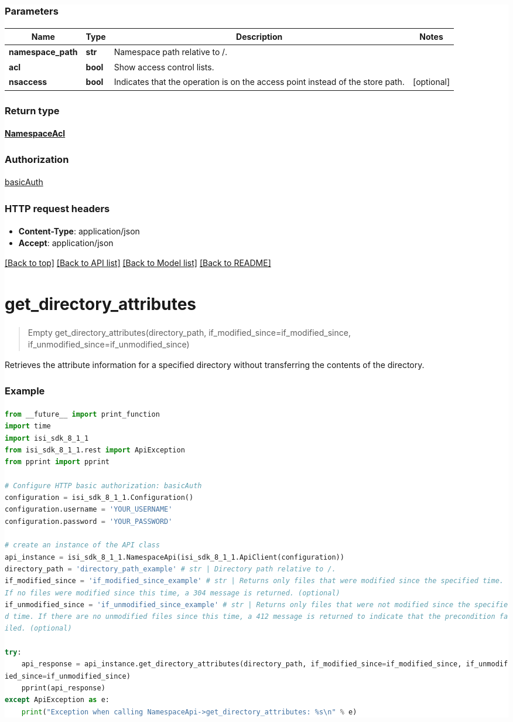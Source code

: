 ### Parameters

Name | Type | Description  | Notes
------------- | ------------- | ------------- | -------------
 **namespace_path** | **str**| Namespace path relative to /. | 
 **acl** | **bool**| Show access control lists. | 
 **nsaccess** | **bool**| Indicates that the operation is on the access point instead of the store path. | [optional] 

### Return type

[**NamespaceAcl**](NamespaceAcl.md)

### Authorization

[basicAuth](../README.md#basicAuth)

### HTTP request headers

 - **Content-Type**: application/json
 - **Accept**: application/json

[[Back to top]](#) [[Back to API list]](../README.md#documentation-for-api-endpoints) [[Back to Model list]](../README.md#documentation-for-models) [[Back to README]](../README.md)

# **get_directory_attributes**
> Empty get_directory_attributes(directory_path, if_modified_since=if_modified_since, if_unmodified_since=if_unmodified_since)



Retrieves the attribute information for a specified directory without transferring the contents of the directory.

### Example
```python
from __future__ import print_function
import time
import isi_sdk_8_1_1
from isi_sdk_8_1_1.rest import ApiException
from pprint import pprint

# Configure HTTP basic authorization: basicAuth
configuration = isi_sdk_8_1_1.Configuration()
configuration.username = 'YOUR_USERNAME'
configuration.password = 'YOUR_PASSWORD'

# create an instance of the API class
api_instance = isi_sdk_8_1_1.NamespaceApi(isi_sdk_8_1_1.ApiClient(configuration))
directory_path = 'directory_path_example' # str | Directory path relative to /.
if_modified_since = 'if_modified_since_example' # str | Returns only files that were modified since the specified time. If no files were modified since this time, a 304 message is returned. (optional)
if_unmodified_since = 'if_unmodified_since_example' # str | Returns only files that were not modified since the specified time. If there are no unmodified files since this time, a 412 message is returned to indicate that the precondition failed. (optional)

try:
    api_response = api_instance.get_directory_attributes(directory_path, if_modified_since=if_modified_since, if_unmodified_since=if_unmodified_since)
    pprint(api_response)
except ApiException as e:
    print("Exception when calling NamespaceApi->get_directory_attributes: %s\n" % e)
```
